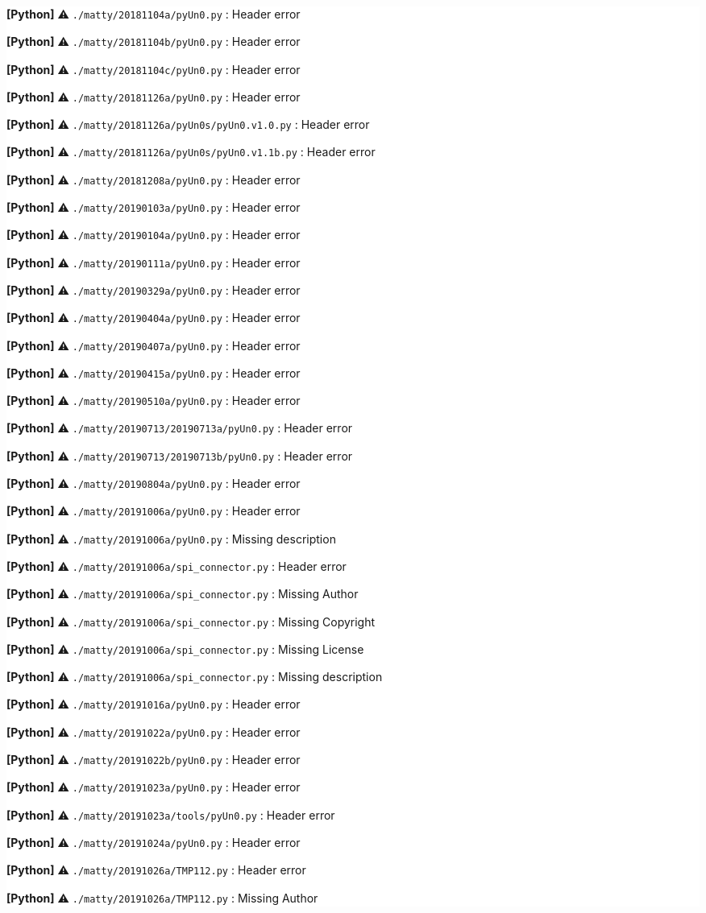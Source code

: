 __[Python]__ :warning: `./matty/20181104a/pyUn0.py` : Header error 

__[Python]__ :warning: `./matty/20181104b/pyUn0.py` : Header error 

__[Python]__ :warning: `./matty/20181104c/pyUn0.py` : Header error 

__[Python]__ :warning: `./matty/20181126a/pyUn0.py` : Header error 

__[Python]__ :warning: `./matty/20181126a/pyUn0s/pyUn0.v1.0.py` : Header error 

__[Python]__ :warning: `./matty/20181126a/pyUn0s/pyUn0.v1.1b.py` : Header error 

__[Python]__ :warning: `./matty/20181208a/pyUn0.py` : Header error 

__[Python]__ :warning: `./matty/20190103a/pyUn0.py` : Header error 

__[Python]__ :warning: `./matty/20190104a/pyUn0.py` : Header error 

__[Python]__ :warning: `./matty/20190111a/pyUn0.py` : Header error 

__[Python]__ :warning: `./matty/20190329a/pyUn0.py` : Header error 

__[Python]__ :warning: `./matty/20190404a/pyUn0.py` : Header error 

__[Python]__ :warning: `./matty/20190407a/pyUn0.py` : Header error 

__[Python]__ :warning: `./matty/20190415a/pyUn0.py` : Header error 

__[Python]__ :warning: `./matty/20190510a/pyUn0.py` : Header error 

__[Python]__ :warning: `./matty/20190713/20190713a/pyUn0.py` : Header error 

__[Python]__ :warning: `./matty/20190713/20190713b/pyUn0.py` : Header error 

__[Python]__ :warning: `./matty/20190804a/pyUn0.py` : Header error 

__[Python]__ :warning: `./matty/20191006a/pyUn0.py` : Header error 

__[Python]__ :warning: `./matty/20191006a/pyUn0.py` : Missing description

__[Python]__ :warning: `./matty/20191006a/spi_connector.py` : Header error 

__[Python]__ :warning: `./matty/20191006a/spi_connector.py` : Missing Author 

__[Python]__ :warning: `./matty/20191006a/spi_connector.py` : Missing Copyright 

__[Python]__ :warning: `./matty/20191006a/spi_connector.py` : Missing License

__[Python]__ :warning: `./matty/20191006a/spi_connector.py` : Missing description

__[Python]__ :warning: `./matty/20191016a/pyUn0.py` : Header error 

__[Python]__ :warning: `./matty/20191022a/pyUn0.py` : Header error 

__[Python]__ :warning: `./matty/20191022b/pyUn0.py` : Header error 

__[Python]__ :warning: `./matty/20191023a/pyUn0.py` : Header error 

__[Python]__ :warning: `./matty/20191023a/tools/pyUn0.py` : Header error 

__[Python]__ :warning: `./matty/20191024a/pyUn0.py` : Header error 

__[Python]__ :warning: `./matty/20191026a/TMP112.py` : Header error 

__[Python]__ :warning: `./matty/20191026a/TMP112.py` : Missing Author 
